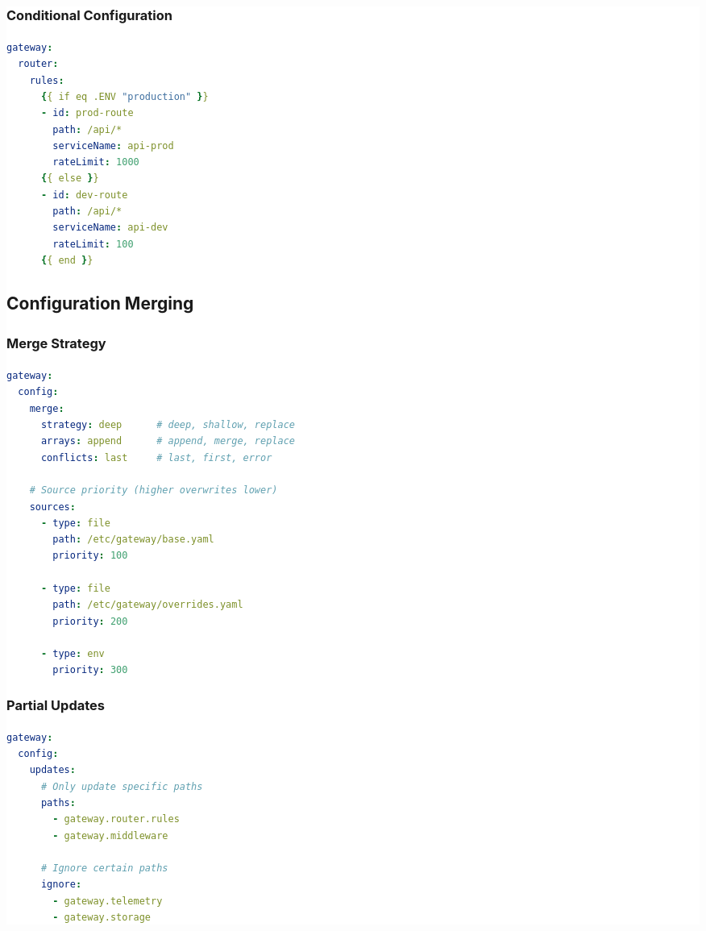 ### Conditional Configuration

```yaml
gateway:
  router:
    rules:
      {{ if eq .ENV "production" }}
      - id: prod-route
        path: /api/*
        serviceName: api-prod
        rateLimit: 1000
      {{ else }}
      - id: dev-route
        path: /api/*
        serviceName: api-dev
        rateLimit: 100
      {{ end }}
```

## Configuration Merging

### Merge Strategy

```yaml
gateway:
  config:
    merge:
      strategy: deep      # deep, shallow, replace
      arrays: append      # append, merge, replace
      conflicts: last     # last, first, error
      
    # Source priority (higher overwrites lower)
    sources:
      - type: file
        path: /etc/gateway/base.yaml
        priority: 100
        
      - type: file
        path: /etc/gateway/overrides.yaml
        priority: 200
        
      - type: env
        priority: 300
```

### Partial Updates

```yaml
gateway:
  config:
    updates:
      # Only update specific paths
      paths:
        - gateway.router.rules
        - gateway.middleware
      
      # Ignore certain paths
      ignore:
        - gateway.telemetry
        - gateway.storage
```
